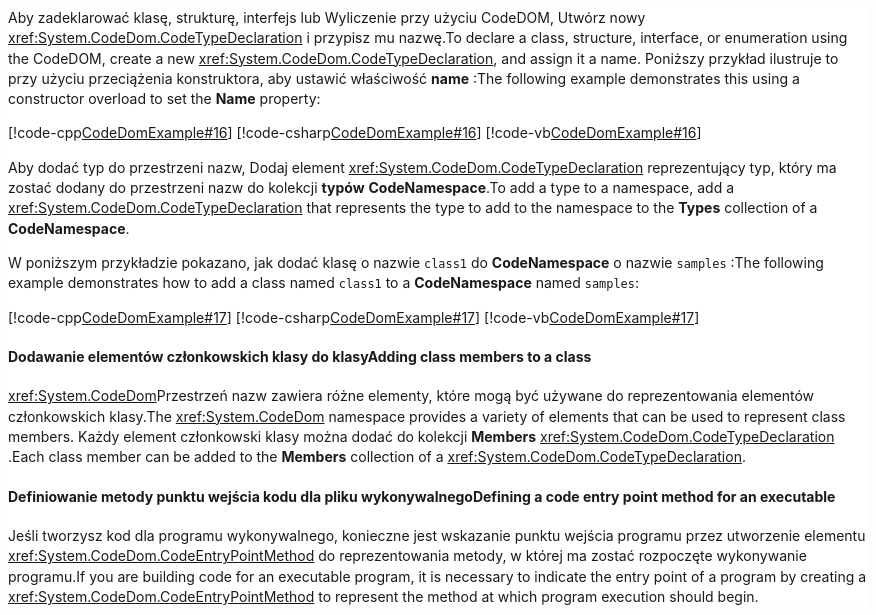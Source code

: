  <span data-ttu-id="f1666-137">Aby zadeklarować klasę, strukturę, interfejs lub Wyliczenie przy użyciu CodeDOM, Utwórz nowy <xref:System.CodeDom.CodeTypeDeclaration> i przypisz mu nazwę.</span><span class="sxs-lookup"><span data-stu-id="f1666-137">To declare a class, structure, interface, or enumeration using the CodeDOM, create a new <xref:System.CodeDom.CodeTypeDeclaration>, and assign it a name.</span></span> <span data-ttu-id="f1666-138">Poniższy przykład ilustruje to przy użyciu przeciążenia konstruktora, aby ustawić właściwość **name** :</span><span class="sxs-lookup"><span data-stu-id="f1666-138">The following example demonstrates this using a constructor overload to set the **Name** property:</span></span>  
  
 [!code-cpp[CodeDomExample#16](../../../samples/snippets/cpp/VS_Snippets_CLR/CodeDomExample/CPP/source2.cpp#16)]
 [!code-csharp[CodeDomExample#16](../../../samples/snippets/csharp/VS_Snippets_CLR/CodeDomExample/CS/source2.cs#16)]
 [!code-vb[CodeDomExample#16](../../../samples/snippets/visualbasic/VS_Snippets_CLR/CodeDomExample/VB/source2.vb#16)]  
  
 <span data-ttu-id="f1666-139">Aby dodać typ do przestrzeni nazw, Dodaj element <xref:System.CodeDom.CodeTypeDeclaration> reprezentujący typ, który ma zostać dodany do przestrzeni nazw do kolekcji **typów** **CodeNamespace**.</span><span class="sxs-lookup"><span data-stu-id="f1666-139">To add a type to a namespace, add a <xref:System.CodeDom.CodeTypeDeclaration> that represents the type to add to the namespace to the **Types** collection of a **CodeNamespace**.</span></span>  
  
 <span data-ttu-id="f1666-140">W poniższym przykładzie pokazano, jak dodać klasę o nazwie `class1` do **CodeNamespace** o nazwie `samples` :</span><span class="sxs-lookup"><span data-stu-id="f1666-140">The following example demonstrates how to add a class named `class1` to a **CodeNamespace** named `samples`:</span></span>  
  
 [!code-cpp[CodeDomExample#17](../../../samples/snippets/cpp/VS_Snippets_CLR/CodeDomExample/CPP/source2.cpp#17)]
 [!code-csharp[CodeDomExample#17](../../../samples/snippets/csharp/VS_Snippets_CLR/CodeDomExample/CS/source2.cs#17)]
 [!code-vb[CodeDomExample#17](../../../samples/snippets/visualbasic/VS_Snippets_CLR/CodeDomExample/VB/source2.vb#17)]  
  
#### <a name="adding-class-members-to-a-class"></a><span data-ttu-id="f1666-141">Dodawanie elementów członkowskich klasy do klasy</span><span class="sxs-lookup"><span data-stu-id="f1666-141">Adding class members to a class</span></span>  

 <span data-ttu-id="f1666-142"><xref:System.CodeDom>Przestrzeń nazw zawiera różne elementy, które mogą być używane do reprezentowania elementów członkowskich klasy.</span><span class="sxs-lookup"><span data-stu-id="f1666-142">The <xref:System.CodeDom> namespace provides a variety of elements that can be used to represent class members.</span></span> <span data-ttu-id="f1666-143">Każdy element członkowski klasy można dodać do kolekcji **Members** <xref:System.CodeDom.CodeTypeDeclaration> .</span><span class="sxs-lookup"><span data-stu-id="f1666-143">Each class member can be added to the **Members** collection of a <xref:System.CodeDom.CodeTypeDeclaration>.</span></span>  
  
#### <a name="defining-a-code-entry-point-method-for-an-executable"></a><span data-ttu-id="f1666-144">Definiowanie metody punktu wejścia kodu dla pliku wykonywalnego</span><span class="sxs-lookup"><span data-stu-id="f1666-144">Defining a code entry point method for an executable</span></span>  

 <span data-ttu-id="f1666-145">Jeśli tworzysz kod dla programu wykonywalnego, konieczne jest wskazanie punktu wejścia programu przez utworzenie elementu <xref:System.CodeDom.CodeEntryPointMethod> do reprezentowania metody, w której ma zostać rozpoczęte wykonywanie programu.</span><span class="sxs-lookup"><span data-stu-id="f1666-145">If you are building code for an executable program, it is necessary to indicate the entry point of a program by creating a <xref:System.CodeDom.CodeEntryPointMethod> to represent the method at which program execution should begin.</span></span>  
  